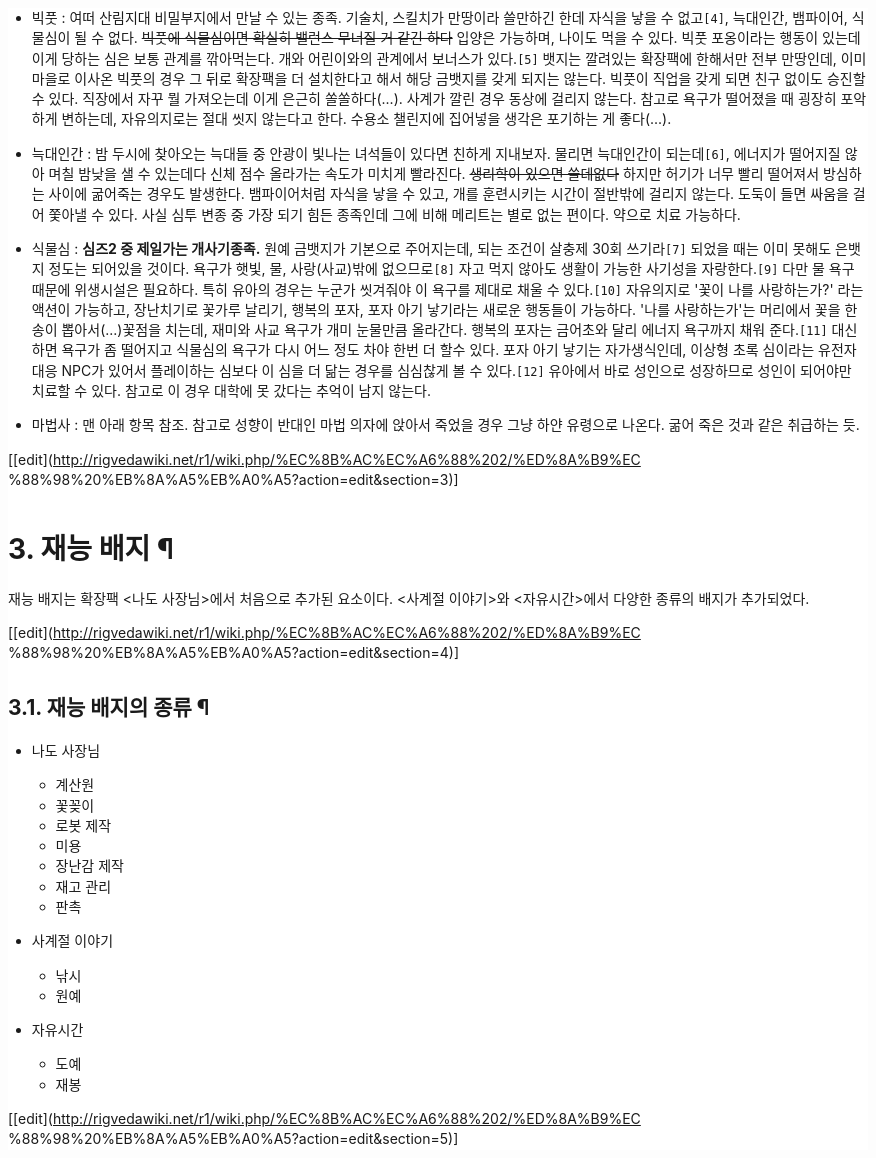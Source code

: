   * 빅풋 : 여떠 산림지대 비밀부지에서 만날 수 있는 종족. 기술치, 스킬치가 만땅이라 쓸만하긴 한데 자식을 낳을 수 없고`[4]`, 늑대인간, 뱀파이어, 식물심이 될 수 없다. <del>빅풋에 식물심이면 확실히 밸런스 무너질 거 같긴 하다</del> 입양은 가능하며, 나이도 먹을 수 있다. 빅풋 포옹이라는 행동이 있는데 이게 당하는 심은 보통 관계를 깎아먹는다. 개와 어린이와의 관계에서 보너스가 있다.`[5]` 뱃지는 깔려있는 확장팩에 한해서만 전부 만땅인데, 이미 마을로 이사온 빅풋의 경우 그 뒤로 확장팩을 더 설치한다고 해서 해당 금뱃지를 갖게 되지는 않는다. 빅풋이 직업을 갖게 되면 친구 없이도 승진할 수 있다. 직장에서 자꾸 뭘 가져오는데 이게 은근히 쏠쏠하다(...). 사계가 깔린 경우 동상에 걸리지 않는다. 참고로 욕구가 떨어졌을 때 굉장히 포악하게 변하는데, 자유의지로는 절대 씻지 않는다고 한다. 수용소 챌린지에 집어넣을 생각은 포기하는 게 좋다(...).
  * 늑대인간 : 밤 두시에 찾아오는 늑대들 중 안광이 빛나는 녀석들이 있다면 친하게 지내보자. 물리면 늑대인간이 되는데`[6]`, 에너지가 떨어지질 않아 며칠 밤낮을 샐 수 있는데다 신체 점수 올라가는 속도가 미치게 빨라진다. <del>생리학이 있으면 쓸데없다</del> 하지만 허기가 너무 빨리 떨어져서 방심하는 사이에 굶어죽는 경우도 발생한다. 뱀파이어처럼 자식을 낳을 수 있고, 개를 훈련시키는 시간이 절반밖에 걸리지 않는다. 도둑이 들면 싸움을 걸어 쫓아낼 수 있다. 사실 심투 변종 중 가장 되기 힘든 종족인데 그에 비해 메리트는 별로 없는 편이다. 약으로 치료 가능하다.  

  * 식물심 : **심즈2 중 제일가는 개사기종족.** 원예 금뱃지가 기본으로 주어지는데, 되는 조건이 살충제 30회 쓰기라`[7]` 되었을 때는 이미 못해도 은뱃지 정도는 되어있을 것이다. 욕구가 햇빛, 물, 사랑(사교)밖에 없으므로`[8]` 자고 먹지 않아도 생활이 가능한 사기성을 자랑한다.`[9]` 다만 물 욕구 때문에 위생시설은 필요하다. 특히 유아의 경우는 누군가 씻겨줘야 이 욕구를 제대로 채울 수 있다.`[10]` 자유의지로 '꽃이 나를 사랑하는가?' 라는 액션이 가능하고, 장난치기로 꽃가루 날리기, 행복의 포자, 포자 아기 낳기라는 새로운 행동들이 가능하다. '나를 사랑하는가'는 머리에서 꽃을 한송이 뽑아서(...)꽃점을 치는데, 재미와 사교 욕구가 개미 눈물만큼 올라간다. 행복의 포자는 금어초와 달리 에너지 욕구까지 채워 준다.`[11]` 대신 하면 욕구가 좀 떨어지고 식물심의 욕구가 다시 어느 정도 차야 한번 더 할수 있다. 포자 아기 낳기는 자가생식인데, 이상형 초록 심이라는 유전자 대응 NPC가 있어서 플레이하는 심보다 이 심을 더 닮는 경우를 심심찮게 볼 수 있다.`[12]` 유아에서 바로 성인으로 성장하므로 성인이 되어야만 치료할 수 있다. 참고로 이 경우 대학에 못 갔다는 추억이 남지 않는다.  

  * 마법사 : 맨 아래 항목 참조. 참고로 성향이 반대인 마법 의자에 앉아서 죽었을 경우 그냥 하얀 유령으로 나온다. 굶어 죽은 것과 같은 취급하는 듯.  

[[edit](http://rigvedawiki.net/r1/wiki.php/%EC%8B%AC%EC%A6%88%202/%ED%8A%B9%EC
%88%98%20%EB%8A%A5%EB%A0%A5?action=edit&section=3)]

# 3. 재능 배지 ¶

재능 배지는 확장팩 <나도 사장님>에서 처음으로 추가된 요소이다. <사계절 이야기>와 <자유시간>에서 다양한 종류의 배지가 추가되었다.

  

[[edit](http://rigvedawiki.net/r1/wiki.php/%EC%8B%AC%EC%A6%88%202/%ED%8A%B9%EC
%88%98%20%EB%8A%A5%EB%A0%A5?action=edit&section=4)]

## 3.1. 재능 배지의 종류 ¶

  * 나도 사장님  

    * 계산원
    * 꽃꽂이
    * 로봇 제작
    * 미용
    * 장난감 제작
    * 재고 관리
    * 판촉
  * 사계절 이야기  

    * 낚시
    * 원예
  * 자유시간  

    * 도예
    * 재봉  

[[edit](http://rigvedawiki.net/r1/wiki.php/%EC%8B%AC%EC%A6%88%202/%ED%8A%B9%EC
%88%98%20%EB%8A%A5%EB%A0%A5?action=edit&section=5)]
